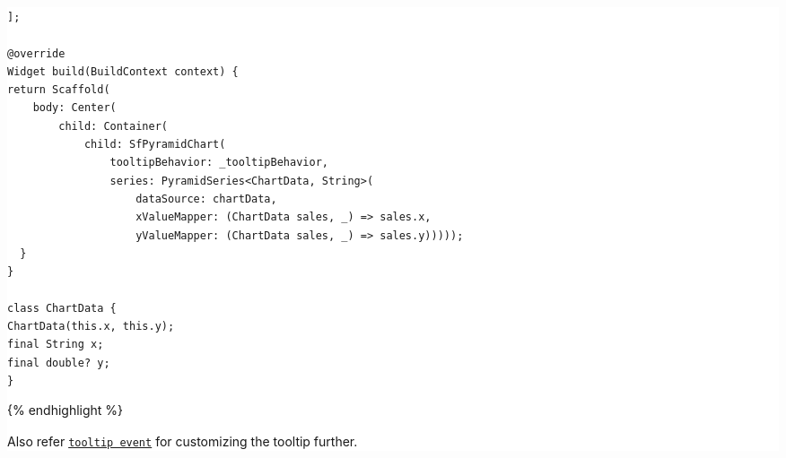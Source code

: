     ];

    @override
    Widget build(BuildContext context) {
    return Scaffold(
        body: Center(
            child: Container(
                child: SfPyramidChart(
                    tooltipBehavior: _tooltipBehavior,
                    series: PyramidSeries<ChartData, String>(
                        dataSource: chartData,
                        xValueMapper: (ChartData sales, _) => sales.x,
                        yValueMapper: (ChartData sales, _) => sales.y)))));
      }
    }

    class ChartData {
    ChartData(this.x, this.y);
    final String x;
    final double? y;
    }


{% endhighlight %}

Also refer [`tooltip event`](https://help.syncfusion.com/flutter/pyramid-chart/callbacks#ontooltiprender) for customizing the tooltip further.